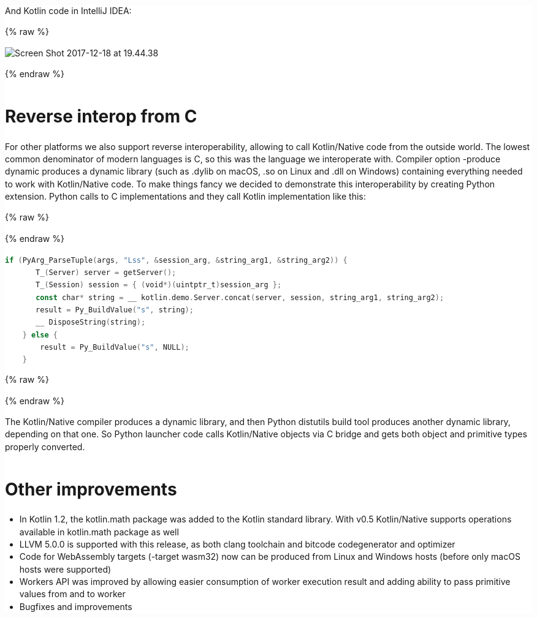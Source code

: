 And Kotlin code in IntelliJ IDEA:

{% raw %}
<p><img alt="Screen Shot 2017-12-18 at 19.44.38" class="alignnone size-full wp-image-5643" height="1848" src="https://d3nmt5vlzunoa1.cloudfront.net/kotlin/files/2017/12/Screen-Shot-2017-12-18-at-19.44.38.png" width="3508"/></p>
{% endraw %}

# Reverse interop from C

For other platforms we also support reverse interoperability, allowing to call Kotlin/Native code from the outside world. The lowest common denominator of modern languages is C, so this was the language we interoperate with. Compiler option -produce dynamic produces a dynamic library (such as .dylib on macOS, .so on Linux and .dll on Windows) containing everything needed to work with Kotlin/Native code. To make things fancy we decided to demonstrate this interoperability by creating Python extension. Python calls to C implementations and they call Kotlin implementation like this:

{% raw %}
<p></p>
{% endraw %}

```kotlin
if (PyArg_ParseTuple(args, "Lss", &session_arg, &string_arg1, &string_arg2)) {
       T_(Server) server = getServer();
       T_(Session) session = { (void*)(uintptr_t)session_arg };
       const char* string = __ kotlin.demo.Server.concat(server, session, string_arg1, string_arg2);
       result = Py_BuildValue("s", string);
       __ DisposeString(string);
    } else {
        result = Py_BuildValue("s", NULL);
    }
```

{% raw %}
<p></p>
{% endraw %}

The Kotlin/Native compiler produces a dynamic library, and then Python distutils build tool produces another dynamic library, depending on that one. So Python launcher code calls Kotlin/Native objects via C bridge and gets both object and primitive types properly converted.
# Other improvements


* In Kotlin 1.2, the kotlin.math package was added to the Kotlin standard library. With v0.5 Kotlin/Native supports operations available in kotlin.math package as well
* LLVM 5.0.0 is supported with this release, as both clang toolchain and bitcode codegenerator and optimizer
* Code for WebAssembly targets (-target wasm32) now can be produced from Linux and Windows hosts (before only macOS hosts were supported)
* Workers API was improved by allowing easier consumption of worker execution result and adding ability to pass primitive values from and to worker
* Bugfixes and improvements
